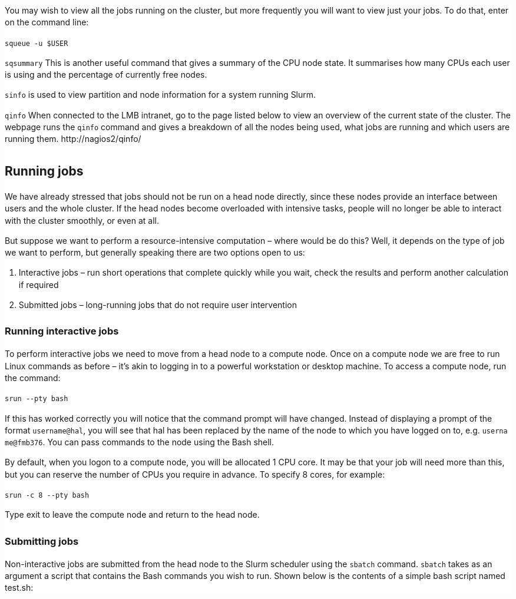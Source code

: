 You may wish to view all the jobs running on the cluster, but more frequently you will want to view just your jobs.  To do that, enter on the command line:

    squeue -u $USER

`sqsummary`
This is another useful command that gives a summary of the CPU node state.  It summarises how many CPUs each user is using and the percentage of currently free nodes.

`sinfo`
is used to view partition and node information for a system running Slurm.

`qinfo`
When connected to the LMB intranet, go to the page listed below to view an overview of the current state of the cluster.  The webpage runs the `qinfo` command and gives a breakdown of all the nodes being used, what jobs are running and which users are running them.
http://nagios2/qinfo/

## Running jobs
We have already stressed that jobs should not be run on a head node directly, since these nodes provide an interface between users and the whole cluster.  If the head nodes become overloaded with intensive tasks, people will no longer be able to interact with the cluster smoothly, or even at all.  

But suppose we want to perform a resource-intensive computation – where would be do this?  Well, it depends on the type of job we want to perform, but generally speaking there are two options open to us:

1) Interactive jobs – run short operations that complete quickly while you wait, check the results and perform another calculation if required

2) Submitted jobs – long-running jobs that do not require user intervention

### Running interactive jobs
To perform interactive jobs we need to move from a head node to a compute node.  Once on a compute node we are free to run Linux commands as before – it’s akin to logging in to a powerful workstation or desktop machine.  To access a compute node, run the command:

    srun --pty bash 

If this has worked correctly you will notice that the command prompt will have changed.  Instead of displaying a prompt of the format `username@hal`, you will see that hal has been replaced by the name of the node to which you have logged on to, e.g. `username@fmb376`.  You can pass commands to the node using the Bash shell.

By default, when you logon to a compute node, you will be allocated 1 CPU core.  It may be that your job will need more than this, but you can reserve the number of CPUs you require in advance.  To specify 8 cores, for example:

    srun -c 8 --pty bash

Type exit to leave the compute node and return to the head node.

### Submitting jobs
Non-interactive jobs are submitted from the head node to the Slurm scheduler using the `sbatch` command.  `sbatch` takes as an argument a script that contains the Bash commands you wish to run.  Shown below is the contents of a simple bash script named test.sh:
